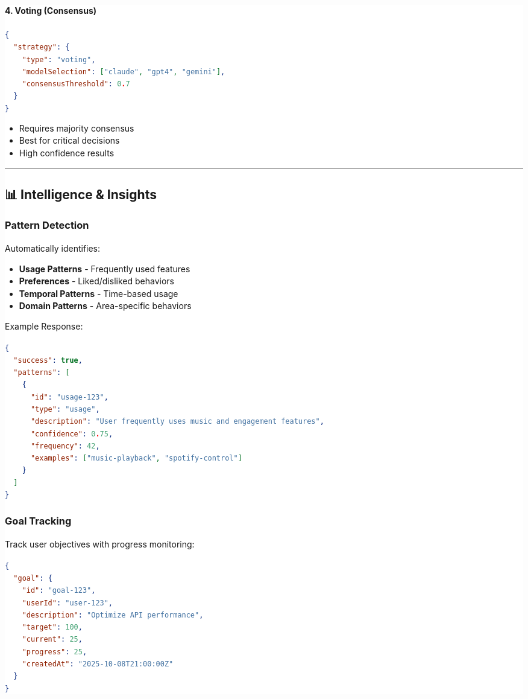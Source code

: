 #### 4. Voting (Consensus)
```json
{
  "strategy": {
    "type": "voting",
    "modelSelection": ["claude", "gpt4", "gemini"],
    "consensusThreshold": 0.7
  }
}
```
- Requires majority consensus
- Best for critical decisions
- High confidence results

---

## 📊 Intelligence & Insights

### Pattern Detection

Automatically identifies:
- **Usage Patterns** - Frequently used features
- **Preferences** - Liked/disliked behaviors
- **Temporal Patterns** - Time-based usage
- **Domain Patterns** - Area-specific behaviors

Example Response:
```json
{
  "success": true,
  "patterns": [
    {
      "id": "usage-123",
      "type": "usage",
      "description": "User frequently uses music and engagement features",
      "confidence": 0.75,
      "frequency": 42,
      "examples": ["music-playback", "spotify-control"]
    }
  ]
}
```

### Goal Tracking

Track user objectives with progress monitoring:

```json
{
  "goal": {
    "id": "goal-123",
    "userId": "user-123",
    "description": "Optimize API performance",
    "target": 100,
    "current": 25,
    "progress": 25,
    "createdAt": "2025-10-08T21:00:00Z"
  }
}
```
